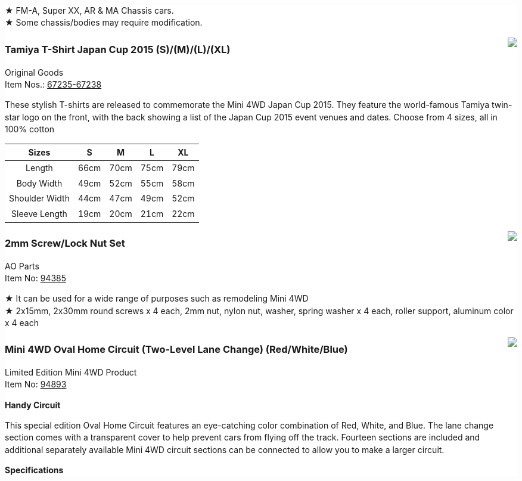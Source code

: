 ★ FM-A, Super XX, AR & MA Chassis cars.\
★ Some chassis/bodies may require modification.

<img align="right" height="100" src="https://raw.githubusercontent.com/LitoMore/tamiya-toys/main/media/item-67235_67238.webp" />

### Tamiya T-Shirt Japan Cup 2015 (S)/(M)/(L)/(XL)

Original Goods\
Item Nos.: [67235-67238](https://www.tamiya.com/english/products/67235_67238/index.htm)

These stylish T-shirts are released to commemorate the Mini 4WD Japan Cup 2015.
They feature the world-famous Tamiya twin-star logo on the front,
with the back showing a list of the Japan Cup 2015 event venues and dates.
Choose from 4 sizes, all in 100% cotton

|     Sizes      |  S   |  M   |  L   |  XL  |
| :------------: | :--: | :--: | :--: | :--: |
|     Length     | 66cm | 70cm | 75cm | 79cm |
|   Body Width   | 49cm | 52cm | 55cm | 58cm |
| Shoulder Width | 44cm | 47cm | 49cm | 52cm |
| Sleeve Length  | 19cm | 20cm | 21cm | 22cm |

<img align="right" height="100" src="https://raw.githubusercontent.com/LitoMore/tamiya-toys/main/media/item-94385.webp" />

### 2mm Screw/Lock Nut Set

AO Parts\
Item No: [94385](https://www.tamiya.com/japan/products/94385/index.html)

★ It can be used for a wide range of purposes such as remodeling Mini 4WD\
★ 2x15mm, 2x30mm round screws x 4 each, 2mm nut, nylon nut, washer, spring washer x 4 each, roller support, aluminum color x 4 each

<img align="right" height="100" src="https://raw.githubusercontent.com/LitoMore/tamiya-toys/main/media/item-94893.webp" />

### Mini 4WD Oval Home Circuit (Two-Level Lane Change) (Red/White/Blue)

Limited Edition Mini 4WD Product\
Item No: [94893](https://www.tamiya.com/english/products/94893_oval_circuit/index.htm)

**Handy Circuit**

This special edition Oval Home Circuit features an eye-catching color combination of Red, White, and Blue.
The lane change section comes with a transparent cover to help prevent cars from flying off the track.
Fourteen sections are included and additional separately available Mini 4WD circuit sections can be connected to allow you to make a larger circuit.

**Specifications**
